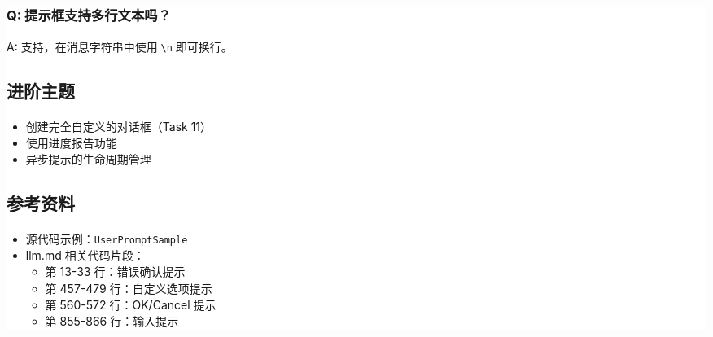 ### Q: 提示框支持多行文本吗？
A: 支持，在消息字符串中使用 `\n` 即可换行。

## 进阶主题

- 创建完全自定义的对话框（Task 11）
- 使用进度报告功能
- 异步提示的生命周期管理

## 参考资料

- 源代码示例：`UserPromptSample`
- llm.md 相关代码片段：
  - 第 13-33 行：错误确认提示
  - 第 457-479 行：自定义选项提示
  - 第 560-572 行：OK/Cancel 提示
  - 第 855-866 行：输入提示
